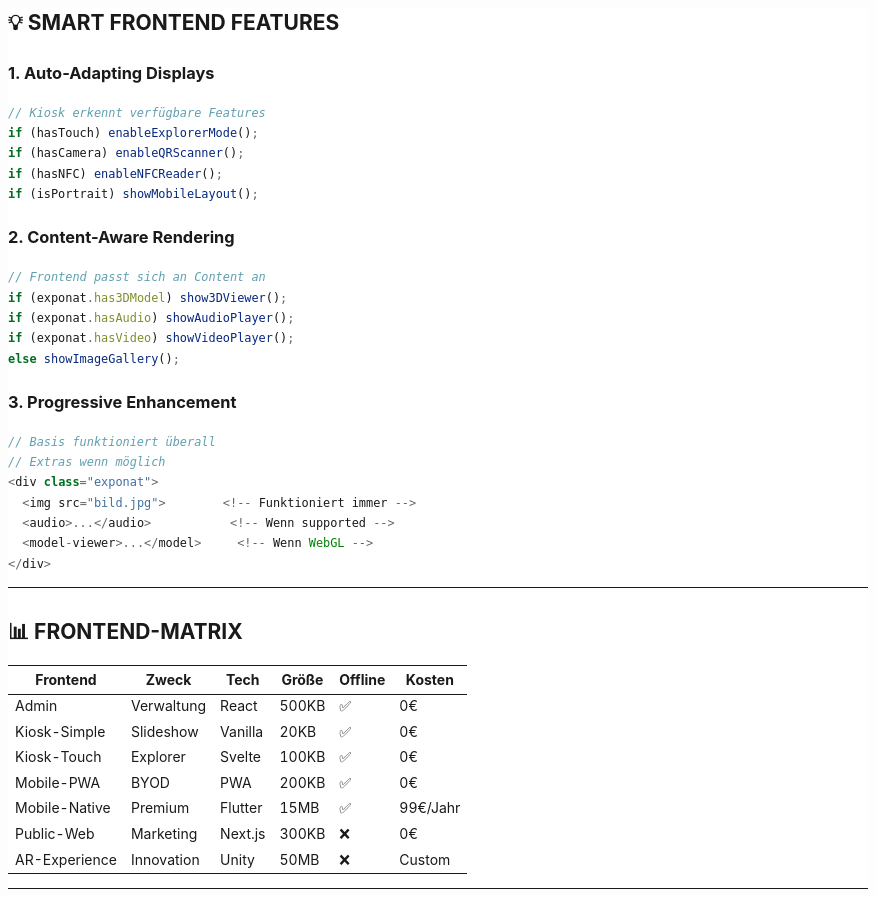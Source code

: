 
## 💡 SMART FRONTEND FEATURES

### 1. Auto-Adapting Displays
```javascript
// Kiosk erkennt verfügbare Features
if (hasTouch) enableExplorerMode();
if (hasCamera) enableQRScanner();
if (hasNFC) enableNFCReader();
if (isPortrait) showMobileLayout();
```

### 2. Content-Aware Rendering
```javascript
// Frontend passt sich an Content an
if (exponat.has3DModel) show3DViewer();
if (exponat.hasAudio) showAudioPlayer();
if (exponat.hasVideo) showVideoPlayer();
else showImageGallery();
```

### 3. Progressive Enhancement
```javascript
// Basis funktioniert überall
// Extras wenn möglich
<div class="exponat">
  <img src="bild.jpg">        <!-- Funktioniert immer -->
  <audio>...</audio>           <!-- Wenn supported -->
  <model-viewer>...</model>     <!-- Wenn WebGL -->
</div>
```

---

## 📊 FRONTEND-MATRIX

| Frontend | Zweck | Tech | Größe | Offline | Kosten |
|----------|-------|------|--------|---------|---------|
| Admin | Verwaltung | React | 500KB | ✅ | 0€ |
| Kiosk-Simple | Slideshow | Vanilla | 20KB | ✅ | 0€ |
| Kiosk-Touch | Explorer | Svelte | 100KB | ✅ | 0€ |
| Mobile-PWA | BYOD | PWA | 200KB | ✅ | 0€ |
| Mobile-Native | Premium | Flutter | 15MB | ✅ | 99€/Jahr |
| Public-Web | Marketing | Next.js | 300KB | ❌ | 0€ |
| AR-Experience | Innovation | Unity | 50MB | ❌ | Custom |

---

